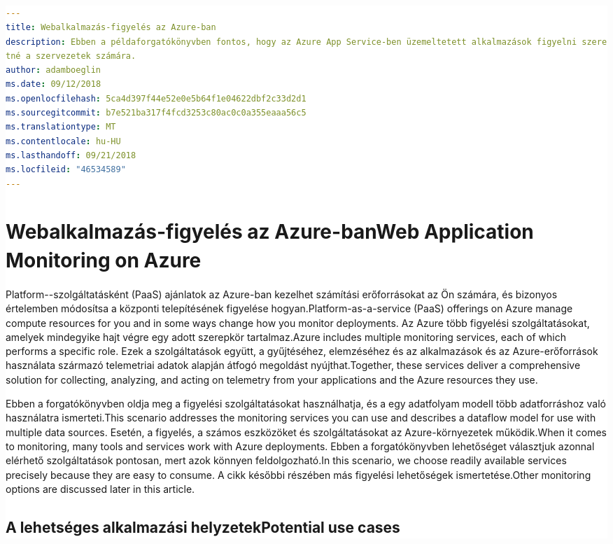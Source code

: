 ```yaml
---
title: Webalkalmazás-figyelés az Azure-ban
description: Ebben a példaforgatókönyvben fontos, hogy az Azure App Service-ben üzemeltetett alkalmazások figyelni szeretné a szervezetek számára.
author: adamboeglin
ms.date: 09/12/2018
ms.openlocfilehash: 5ca4d397f44e52e0e5b64f1e04622dbf2c33d2d1
ms.sourcegitcommit: b7e521ba317f4fcd3253c80ac0c0a355eaaa56c5
ms.translationtype: MT
ms.contentlocale: hu-HU
ms.lasthandoff: 09/21/2018
ms.locfileid: "46534589"
---
```

# <a name="web-application-monitoring-on-azure"></a><span data-ttu-id="3f11f-103">Webalkalmazás-figyelés az Azure-ban</span><span class="sxs-lookup"><span data-stu-id="3f11f-103">Web Application Monitoring on Azure</span></span>

<span data-ttu-id="3f11f-104">Platform--szolgáltatásként (PaaS) ajánlatok az Azure-ban kezelhet számítási erőforrásokat az Ön számára, és bizonyos értelemben módosítsa a központi telepítésének figyelése hogyan.</span><span class="sxs-lookup"><span data-stu-id="3f11f-104">Platform-as-a-service (PaaS) offerings on Azure manage compute resources for you and in some ways change how you monitor deployments.</span></span> <span data-ttu-id="3f11f-105">Az Azure több figyelési szolgáltatásokat, amelyek mindegyike hajt végre egy adott szerepkör tartalmaz.</span><span class="sxs-lookup"><span data-stu-id="3f11f-105">Azure includes multiple monitoring services, each of which performs a specific role.</span></span> <span data-ttu-id="3f11f-106">Ezek a szolgáltatások együtt, a gyűjtéséhez, elemzéséhez és az alkalmazások és az Azure-erőforrások használata származó telemetriai adatok alapján átfogó megoldást nyújthat.</span><span class="sxs-lookup"><span data-stu-id="3f11f-106">Together, these services deliver a comprehensive solution for collecting, analyzing, and acting on telemetry from your applications and the Azure resources they use.</span></span>

<span data-ttu-id="3f11f-107">Ebben a forgatókönyvben oldja meg a figyelési szolgáltatásokat használhatja, és a egy adatfolyam modell több adatforráshoz való használatra ismerteti.</span><span class="sxs-lookup"><span data-stu-id="3f11f-107">This scenario addresses the monitoring services you can use and describes a dataflow model for use with multiple data sources.</span></span> <span data-ttu-id="3f11f-108">Esetén, a figyelés, a számos eszközöket és szolgáltatásokat az Azure-környezetek működik.</span><span class="sxs-lookup"><span data-stu-id="3f11f-108">When it comes to monitoring, many tools and services work with Azure deployments.</span></span> <span data-ttu-id="3f11f-109">Ebben a forgatókönyvben lehetőséget választjuk azonnal elérhető szolgáltatások pontosan, mert azok könnyen feldolgozható.</span><span class="sxs-lookup"><span data-stu-id="3f11f-109">In this scenario, we choose readily available services precisely because they are easy to consume.</span></span> <span data-ttu-id="3f11f-110">A cikk későbbi részében más figyelési lehetőségek ismertetése.</span><span class="sxs-lookup"><span data-stu-id="3f11f-110">Other monitoring options are discussed later in this article.</span></span>

## <a name="potential-use-cases"></a><span data-ttu-id="3f11f-111">A lehetséges alkalmazási helyzetek</span><span class="sxs-lookup"><span data-stu-id="3f11f-111">Potential use cases</span></span>
